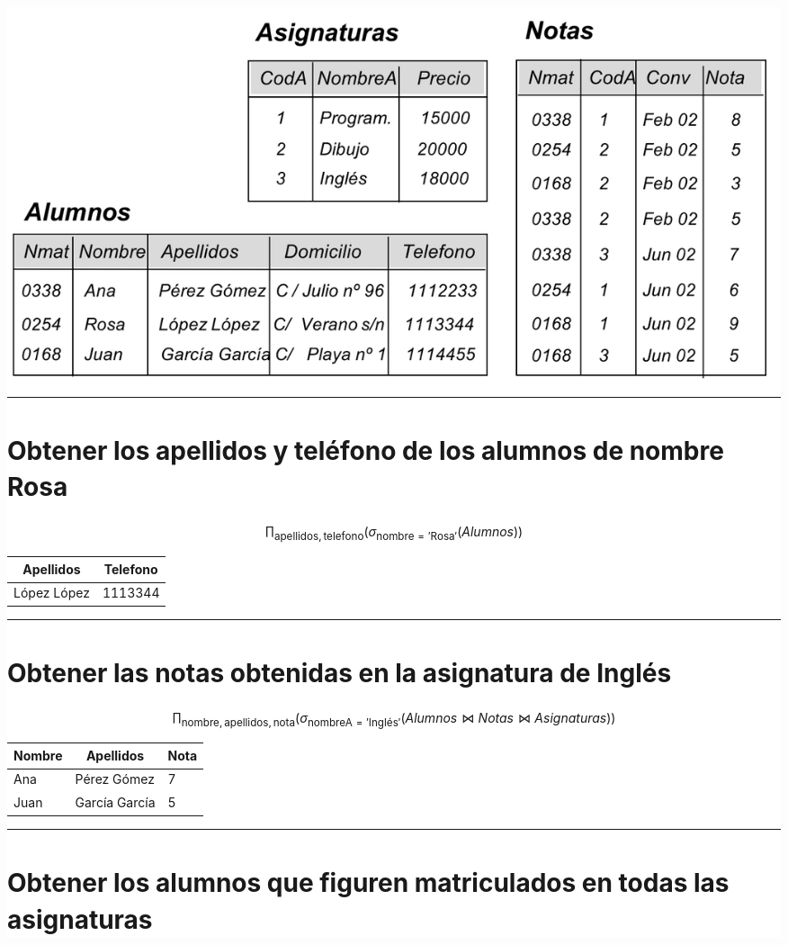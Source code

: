 ![center h:500](img/t3/ejemplo.png)

---

# Obtener los apellidos y teléfono de los alumnos de nombre Rosa

$$\prod_{\textrm{apellidos},\textrm{telefono}} (\sigma_{\textrm{nombre}='\textrm{Rosa}'}(Alumnos))$$

|Apellidos  |Telefono|
|-----------|--------|
|López López|1113344 |

---

# Obtener las notas obtenidas en la asignatura de Inglés

$$\prod_{\textrm{nombre},\textrm{apellidos},\textrm{nota}}(\sigma_{\textrm{nombreA}='\textrm{Inglés}'}(Alumnos\Join Notas\Join Asignaturas))$$

|Nombre|Apellidos    |Nota|
|------|-------------|----|
|Ana   |Pérez Gómez  |7   |
|Juan  |García García|5   |

---

# Obtener los alumnos que figuren matriculados en todas las asignaturas

